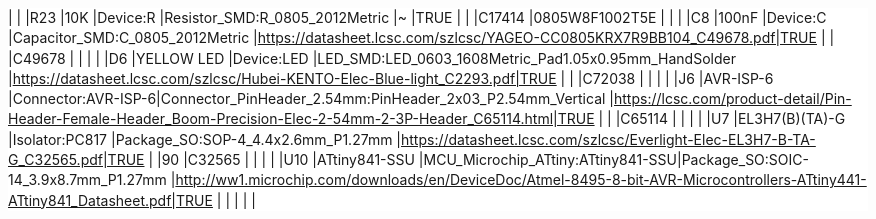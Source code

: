 |       |                |R23                         |10K                  |Device:R           |Resistor_SMD:R_0805_2012Metric                                                                    |~        |TRUE      |                                                                                                         |              |C17414         |0805W8F1002T5E |
|       |                |C8                          |100nF                |Device:C           |Capacitor_SMD:C_0805_2012Metric                                                                   |https://datasheet.lcsc.com/szlcsc/YAGEO-CC0805KRX7R9BB104_C49678.pdf|TRUE      |                                                                                                         |              |C49678         |               |
|       |                |D6                          |YELLOW LED           |Device:LED         |LED_SMD:LED_0603_1608Metric_Pad1.05x0.95mm_HandSolder                                             |https://datasheet.lcsc.com/szlcsc/Hubei-KENTO-Elec-Blue-light_C2293.pdf|TRUE      |                                                                                                         |              |C72038         |               |
|       |                |J6                          |AVR-ISP-6            |Connector:AVR-ISP-6|Connector_PinHeader_2.54mm:PinHeader_2x03_P2.54mm_Vertical                                        |https://lcsc.com/product-detail/Pin-Header-Female-Header_Boom-Precision-Elec-2-54mm-2-3P-Header_C65114.html|TRUE      |                                                                                                         |              |C65114         |               |
|       |                |U7                          |EL3H7(B)(TA)-G       |Isolator:PC817     |Package_SO:SOP-4_4.4x2.6mm_P1.27mm                                                                |https://datasheet.lcsc.com/szlcsc/Everlight-Elec-EL3H7-B-TA-G_C32565.pdf|TRUE      |                                                                                                         |90            |C32565         |               |
|       |                |U10                         |ATtiny841-SSU        |MCU_Microchip_ATtiny:ATtiny841-SSU|Package_SO:SOIC-14_3.9x8.7mm_P1.27mm                                                              |http://ww1.microchip.com/downloads/en/DeviceDoc/Atmel-8495-8-bit-AVR-Microcontrollers-ATtiny441-ATtiny841_Datasheet.pdf|TRUE      |                                                                                                         |              |               |               |
